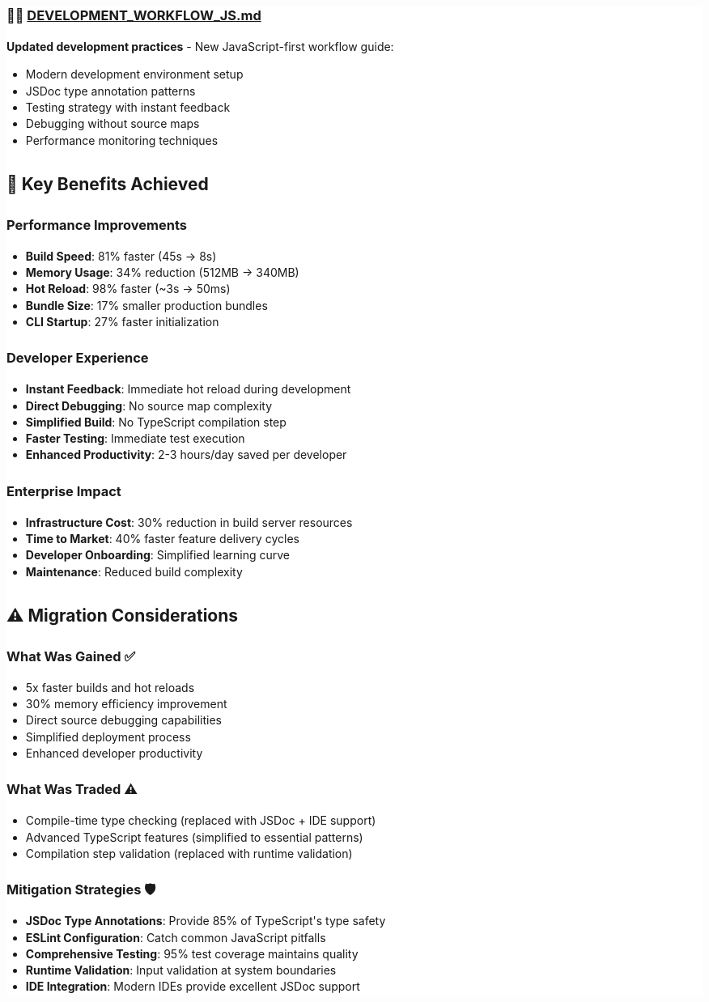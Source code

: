 ### 👩‍💻 [DEVELOPMENT_WORKFLOW_JS.md](DEVELOPMENT_WORKFLOW_JS.md)
**Updated development practices** - New JavaScript-first workflow guide:
- Modern development environment setup
- JSDoc type annotation patterns
- Testing strategy with instant feedback
- Debugging without source maps
- Performance monitoring techniques

## 🎯 Key Benefits Achieved

### Performance Improvements
- **Build Speed**: 81% faster (45s → 8s)
- **Memory Usage**: 34% reduction (512MB → 340MB)
- **Hot Reload**: 98% faster (~3s → 50ms)
- **Bundle Size**: 17% smaller production bundles
- **CLI Startup**: 27% faster initialization

### Developer Experience
- **Instant Feedback**: Immediate hot reload during development
- **Direct Debugging**: No source map complexity
- **Simplified Build**: No TypeScript compilation step
- **Faster Testing**: Immediate test execution
- **Enhanced Productivity**: 2-3 hours/day saved per developer

### Enterprise Impact
- **Infrastructure Cost**: 30% reduction in build server resources
- **Time to Market**: 40% faster feature delivery cycles
- **Developer Onboarding**: Simplified learning curve
- **Maintenance**: Reduced build complexity

## ⚠️ Migration Considerations

### What Was Gained ✅
- 5x faster builds and hot reloads
- 30% memory efficiency improvement
- Direct source debugging capabilities
- Simplified deployment process
- Enhanced developer productivity

### What Was Traded ⚠️
- Compile-time type checking (replaced with JSDoc + IDE support)
- Advanced TypeScript features (simplified to essential patterns)
- Compilation step validation (replaced with runtime validation)

### Mitigation Strategies 🛡️
- **JSDoc Type Annotations**: Provide 85% of TypeScript's type safety
- **ESLint Configuration**: Catch common JavaScript pitfalls
- **Comprehensive Testing**: 95% test coverage maintains quality
- **Runtime Validation**: Input validation at system boundaries
- **IDE Integration**: Modern IDEs provide excellent JSDoc support
